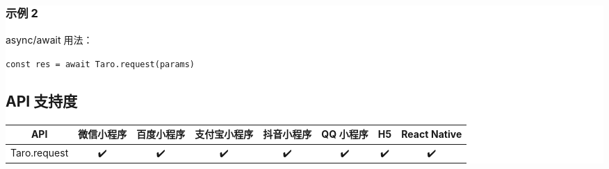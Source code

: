 ### 示例 2

async/await 用法：

```tsx
const res = await Taro.request(params)
```

## API 支持度

| API | 微信小程序 | 百度小程序 | 支付宝小程序 | 抖音小程序 | QQ 小程序 | H5 | React Native |
| :---: | :---: | :---: | :---: | :---: | :---: | :---: | :---: |
| Taro.request | ✔️ | ✔️ | ✔️ | ✔️ | ✔️ | ✔️ | ✔️ |
